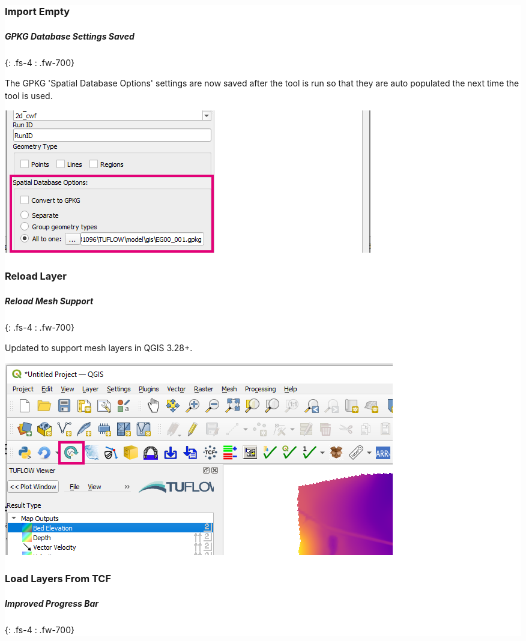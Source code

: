 ### Import Empty

##### GPKG Database Settings Saved
{: .fs-4 : .fw-700}

The GPKG 'Spatial Database Options' settings are now saved after the tool is run so that they are auto populated the next time the tool is used.

![import_empty_gpkg_options](assets/import_empty_gpkg_options.png)

### Reload Layer

##### Reload Mesh Support
{: .fs-4 : .fw-700}

Updated to support mesh layers in QGIS 3.28+.

![reload_mesh_layer](assets/reload_mesh_layer.png)

### Load Layers From TCF

##### Improved Progress Bar
{: .fs-4 : .fw-700}
